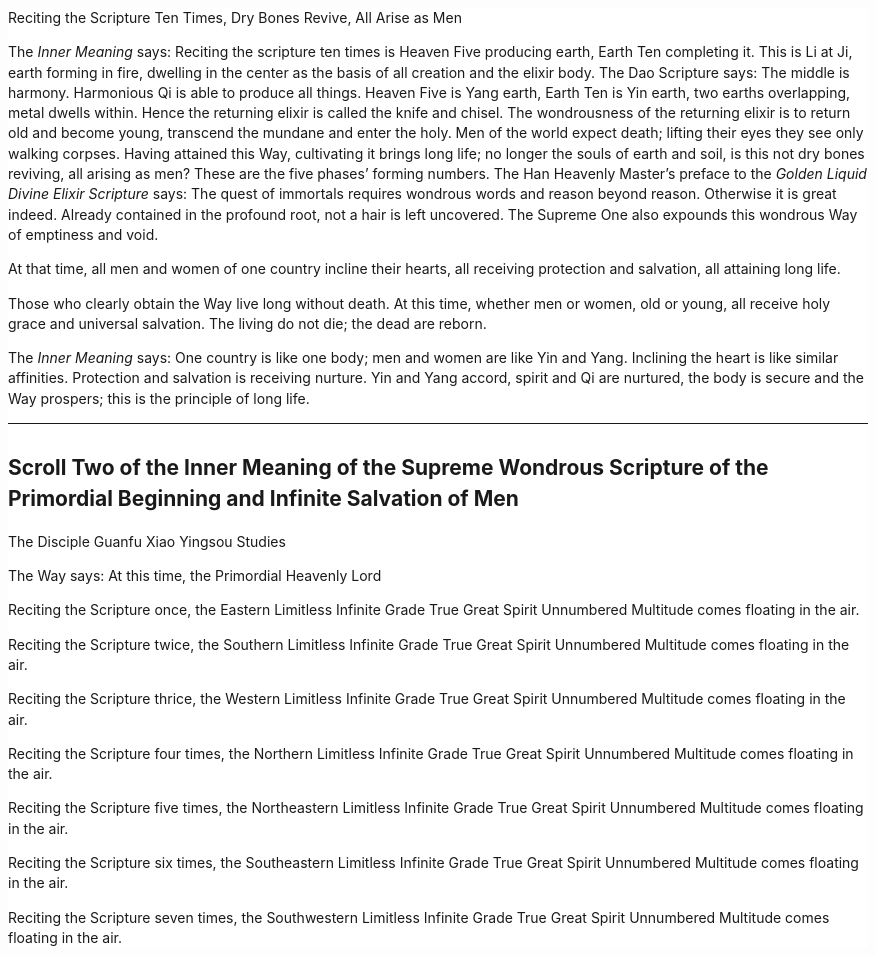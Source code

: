 Reciting the Scripture Ten Times, Dry Bones Revive, All Arise as Men

The *Inner Meaning* says: Reciting the scripture ten times is Heaven Five producing earth, Earth Ten completing it. This is Li at Ji, earth forming in fire, dwelling in the center as the basis of all creation and the elixir body. The Dao Scripture says: The middle is harmony. Harmonious Qi is able to produce all things. Heaven Five is Yang earth, Earth Ten is Yin earth, two earths overlapping, metal dwells within. Hence the returning elixir is called the knife and chisel. The wondrousness of the returning elixir is to return old and become young, transcend the mundane and enter the holy. Men of the world expect death; lifting their eyes they see only walking corpses. Having attained this Way, cultivating it brings long life; no longer the souls of earth and soil, is this not dry bones reviving, all arising as men? These are the five phases’ forming numbers. The Han Heavenly Master’s preface to the *Golden Liquid Divine Elixir Scripture* says: The quest of immortals requires wondrous words and reason beyond reason. Otherwise it is great indeed. Already contained in the profound root, not a hair is left uncovered. The Supreme One also expounds this wondrous Way of emptiness and void.

At that time, all men and women of one country incline their hearts, all receiving protection and salvation, all attaining long life.

Those who clearly obtain the Way live long without death. At this time, whether men or women, old or young, all receive holy grace and universal salvation. The living do not die; the dead are reborn.

The *Inner Meaning* says: One country is like one body; men and women are like Yin and Yang. Inclining the heart is like similar affinities. Protection and salvation is receiving nurture. Yin and Yang accord, spirit and Qi are nurtured, the body is secure and the Way prospers; this is the principle of long life.

---

## Scroll Two of the Inner Meaning of the Supreme Wondrous Scripture of the Primordial Beginning and Infinite Salvation of Men

The Disciple Guanfu Xiao Yingsou Studies

The Way says: At this time, the Primordial Heavenly Lord

Reciting the Scripture once, the Eastern Limitless Infinite Grade True Great Spirit Unnumbered Multitude comes floating in the air.

Reciting the Scripture twice, the Southern Limitless Infinite Grade True Great Spirit Unnumbered Multitude comes floating in the air.

Reciting the Scripture thrice, the Western Limitless Infinite Grade True Great Spirit Unnumbered Multitude comes floating in the air.

Reciting the Scripture four times, the Northern Limitless Infinite Grade True Great Spirit Unnumbered Multitude comes floating in the air.

Reciting the Scripture five times, the Northeastern Limitless Infinite Grade True Great Spirit Unnumbered Multitude comes floating in the air.

Reciting the Scripture six times, the Southeastern Limitless Infinite Grade True Great Spirit Unnumbered Multitude comes floating in the air.

Reciting the Scripture seven times, the Southwestern Limitless Infinite Grade True Great Spirit Unnumbered Multitude comes floating in the air.
